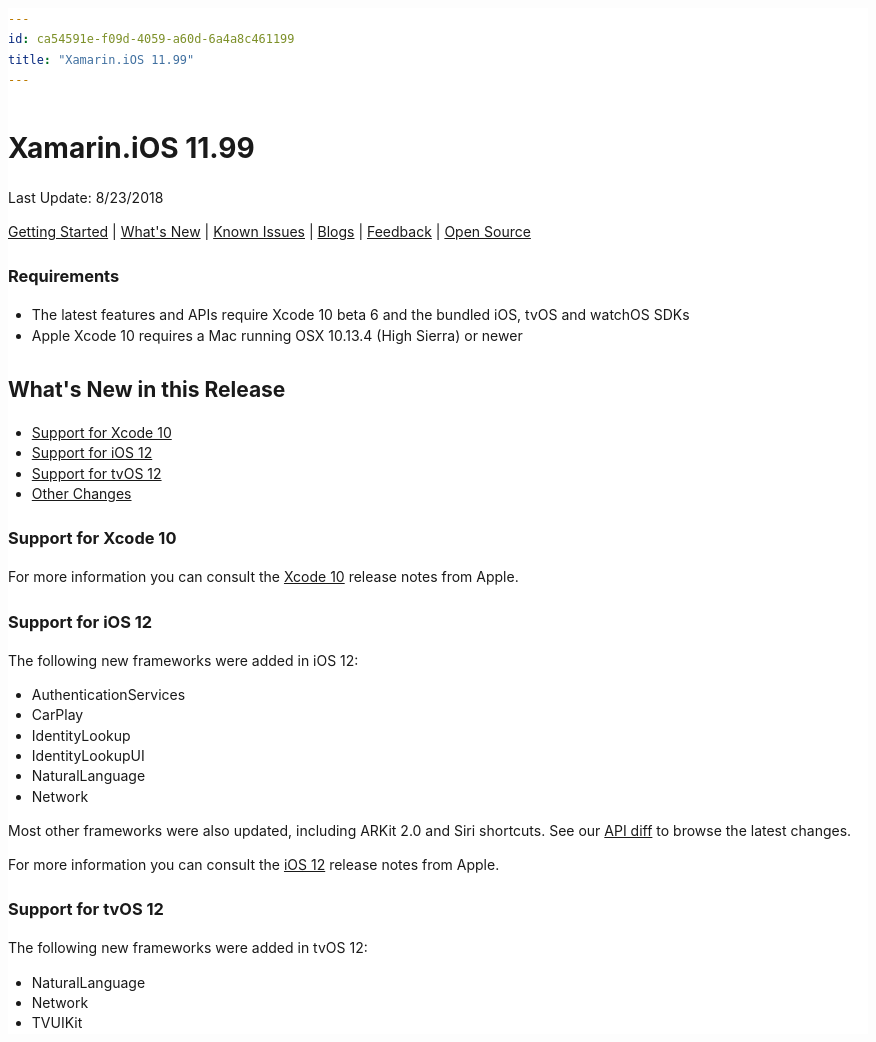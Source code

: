 ```yaml
---
id: ca54591e-f09d-4059-a60d-6a4a8c461199
title: "Xamarin.iOS 11.99"
---
```


# Xamarin.iOS 11.99
Last Update: 8/23/2018

[Getting Started](https://developer.xamarin.com/guides/ios/getting_started/) | [What's New](#whats-new-in-this-release) | [Known Issues](#known-issues) | [Blogs](#release-blog) | [Feedback](#feedback) | [Open Source](#open-source)

### Requirements

* The latest features and APIs require Xcode 10 beta 6 and the bundled iOS, tvOS and watchOS SDKs
* Apple Xcode 10 requires a Mac running OSX 10.13.4 (High Sierra) or newer

## What's New in this Release

* [Support for Xcode 10]()
* [Support for iOS 12]()
* [Support for tvOS 12]()
* [Other Changes]()

### Support for Xcode 10

For more information you can consult the [Xcode 10](https://developer.apple.com/go/?id=xcode-10-beta-rn) release notes from Apple.

### Support for iOS 12

The following new frameworks were added in iOS 12:

* AuthenticationServices
* CarPlay
* IdentityLookup
* IdentityLookupUI
* NaturalLanguage
* Network

Most other frameworks were also updated, including ARKit 2.0 and Siri shortcuts. See our [API diff](#API_Diff) to browse the latest changes.

For more information you can consult the [iOS 12](https://developer.apple.com/go/?id=ios-12-beta-rn) release notes from Apple.

### Support for tvOS 12

The following new frameworks were added in tvOS 12:

* NaturalLanguage
* Network
* TVUIKit
